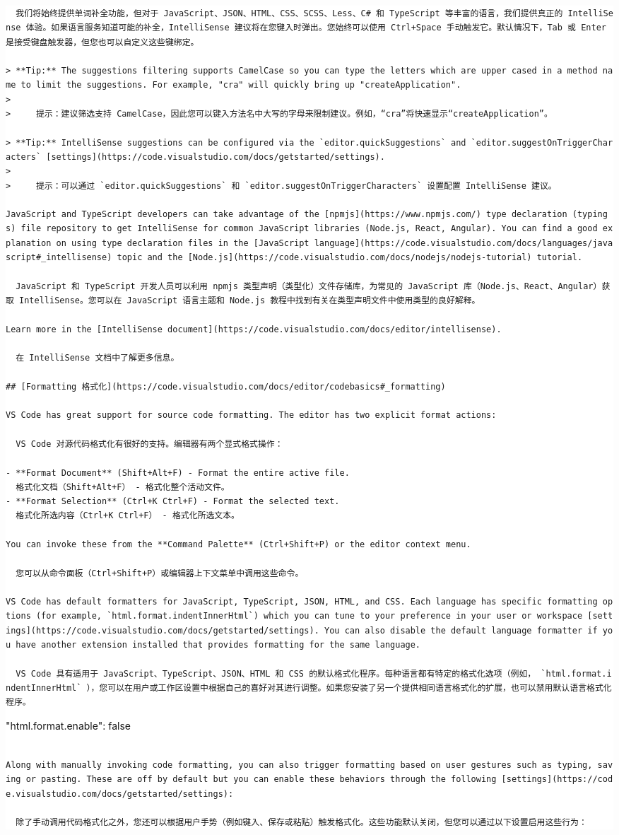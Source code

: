 ```
​​	我们将始终提供单词补全功能，但对于 JavaScript、JSON、HTML、CSS、SCSS、Less、C# 和 TypeScript 等丰富的语言，我们提供真正的 IntelliSense 体验。如果语言服务知道可能的补全，IntelliSense 建议将在您键入时弹出。您始终可以使用 Ctrl+Space 手动触发它。默认情况下，Tab 或 Enter 是接受键盘触发器，但您也可以自定义这些键绑定。

> **Tip:** The suggestions filtering supports CamelCase so you can type the letters which are upper cased in a method name to limit the suggestions. For example, "cra" will quickly bring up "createApplication".
>
> ​​	提示：建议筛选支持 CamelCase，因此您可以键入方法名中大写的字母来限制建议。例如，“cra”将快速显示“createApplication”。

> **Tip:** IntelliSense suggestions can be configured via the `editor.quickSuggestions` and `editor.suggestOnTriggerCharacters` [settings](https://code.visualstudio.com/docs/getstarted/settings).
>
> ​​	提示：可以通过 `editor.quickSuggestions` 和 `editor.suggestOnTriggerCharacters` 设置配置 IntelliSense 建议。

JavaScript and TypeScript developers can take advantage of the [npmjs](https://www.npmjs.com/) type declaration (typings) file repository to get IntelliSense for common JavaScript libraries (Node.js, React, Angular). You can find a good explanation on using type declaration files in the [JavaScript language](https://code.visualstudio.com/docs/languages/javascript#_intellisense) topic and the [Node.js](https://code.visualstudio.com/docs/nodejs/nodejs-tutorial) tutorial.

​​	JavaScript 和 TypeScript 开发人员可以利用 npmjs 类型声明（类型化）文件存储库，为常见的 JavaScript 库（Node.js、React、Angular）获取 IntelliSense。您可以在 JavaScript 语言主题和 Node.js 教程中找到有关在类型声明文件中使用类型的良好解释。

Learn more in the [IntelliSense document](https://code.visualstudio.com/docs/editor/intellisense).

​​	在 IntelliSense 文档中了解更多信息。

## [Formatting 格式化](https://code.visualstudio.com/docs/editor/codebasics#_formatting)

VS Code has great support for source code formatting. The editor has two explicit format actions:

​​	VS Code 对源代码格式化有很好的支持。编辑器有两个显式格式操作：

- **Format Document** (Shift+Alt+F) - Format the entire active file.
  格式化文档（Shift+Alt+F） - 格式化整个活动文件。
- **Format Selection** (Ctrl+K Ctrl+F) - Format the selected text.
  格式化所选内容（Ctrl+K Ctrl+F） - 格式化所选文本。

You can invoke these from the **Command Palette** (Ctrl+Shift+P) or the editor context menu.

​​	您可以从命令面板（Ctrl+Shift+P）或编辑器上下文菜单中调用这些命令。

VS Code has default formatters for JavaScript, TypeScript, JSON, HTML, and CSS. Each language has specific formatting options (for example, `html.format.indentInnerHtml`) which you can tune to your preference in your user or workspace [settings](https://code.visualstudio.com/docs/getstarted/settings). You can also disable the default language formatter if you have another extension installed that provides formatting for the same language.

​​	VS Code 具有适用于 JavaScript、TypeScript、JSON、HTML 和 CSS 的默认格式化程序。每种语言都有特定的格式化选项（例如， `html.format.indentInnerHtml` ），您可以在用户或工作区设置中根据自己的喜好对其进行调整。如果您安装了另一个提供相同语言格式化的扩展，也可以禁用默认语言格式化程序。

```
"html.format.enable": false
```

Along with manually invoking code formatting, you can also trigger formatting based on user gestures such as typing, saving or pasting. These are off by default but you can enable these behaviors through the following [settings](https://code.visualstudio.com/docs/getstarted/settings):

​​	除了手动调用代码格式化之外，您还可以根据用户手势（例如键入、保存或粘贴）触发格式化。这些功能默认关闭，但您可以通过以下设置启用这些行为：

```